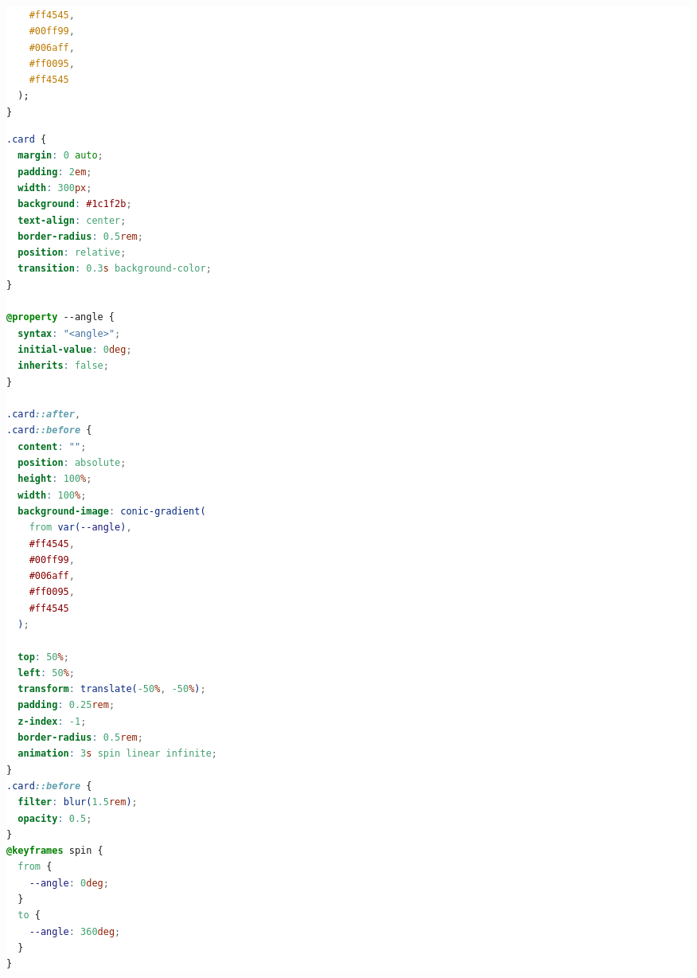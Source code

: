 ```css
    #ff4545,
    #00ff99,
    #006aff,
    #ff0095,
    #ff4545
  );
}
```

```css
.card {
  margin: 0 auto;
  padding: 2em;
  width: 300px;
  background: #1c1f2b;
  text-align: center;
  border-radius: 0.5rem;
  position: relative;
  transition: 0.3s background-color;
}

@property --angle {
  syntax: "<angle>";
  initial-value: 0deg;
  inherits: false;
}

.card::after,
.card::before {
  content: "";
  position: absolute;
  height: 100%;
  width: 100%;
  background-image: conic-gradient(
    from var(--angle),
    #ff4545,
    #00ff99,
    #006aff,
    #ff0095,
    #ff4545
  );

  top: 50%;
  left: 50%;
  transform: translate(-50%, -50%);
  padding: 0.25rem;
  z-index: -1;
  border-radius: 0.5rem;
  animation: 3s spin linear infinite;
}
.card::before {
  filter: blur(1.5rem);
  opacity: 0.5;
}
@keyframes spin {
  from {
    --angle: 0deg;
  }
  to {
    --angle: 360deg;
  }
}
```
